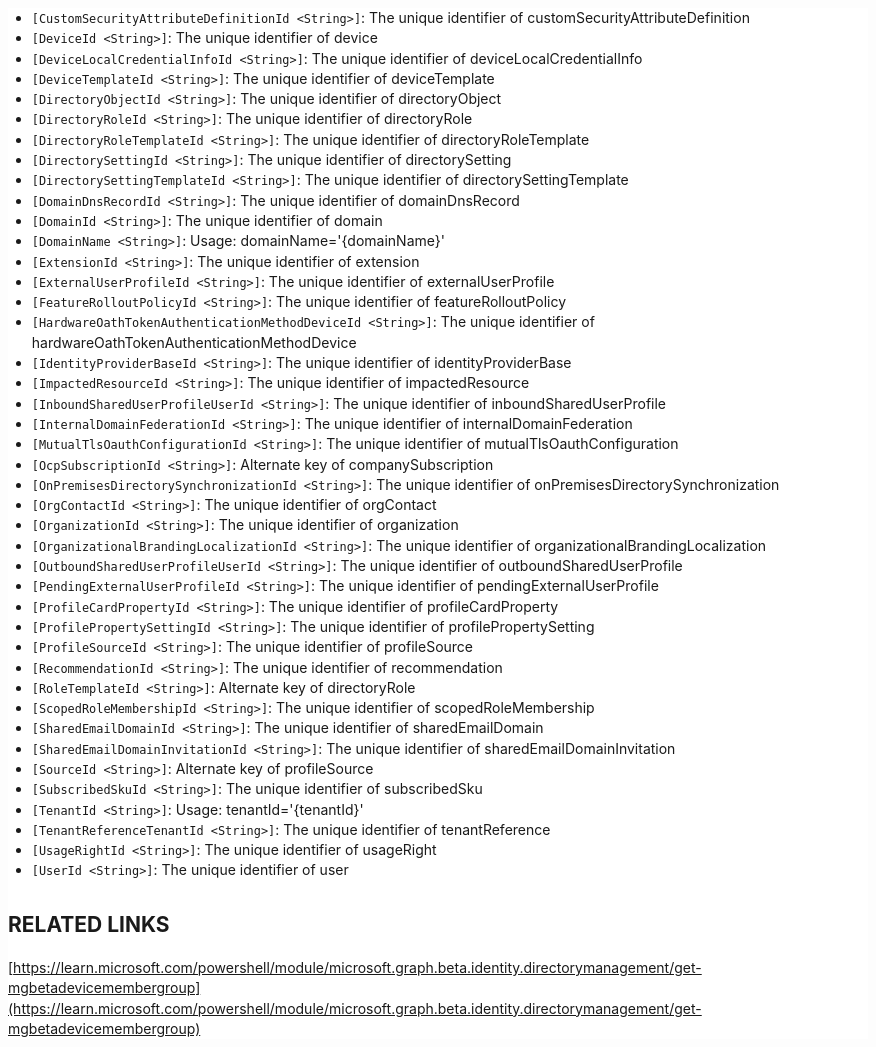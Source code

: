  - `[CustomSecurityAttributeDefinitionId <String>]`: The unique identifier of customSecurityAttributeDefinition
  - `[DeviceId <String>]`: The unique identifier of device
  - `[DeviceLocalCredentialInfoId <String>]`: The unique identifier of deviceLocalCredentialInfo
  - `[DeviceTemplateId <String>]`: The unique identifier of deviceTemplate
  - `[DirectoryObjectId <String>]`: The unique identifier of directoryObject
  - `[DirectoryRoleId <String>]`: The unique identifier of directoryRole
  - `[DirectoryRoleTemplateId <String>]`: The unique identifier of directoryRoleTemplate
  - `[DirectorySettingId <String>]`: The unique identifier of directorySetting
  - `[DirectorySettingTemplateId <String>]`: The unique identifier of directorySettingTemplate
  - `[DomainDnsRecordId <String>]`: The unique identifier of domainDnsRecord
  - `[DomainId <String>]`: The unique identifier of domain
  - `[DomainName <String>]`: Usage: domainName='{domainName}'
  - `[ExtensionId <String>]`: The unique identifier of extension
  - `[ExternalUserProfileId <String>]`: The unique identifier of externalUserProfile
  - `[FeatureRolloutPolicyId <String>]`: The unique identifier of featureRolloutPolicy
  - `[HardwareOathTokenAuthenticationMethodDeviceId <String>]`: The unique identifier of hardwareOathTokenAuthenticationMethodDevice
  - `[IdentityProviderBaseId <String>]`: The unique identifier of identityProviderBase
  - `[ImpactedResourceId <String>]`: The unique identifier of impactedResource
  - `[InboundSharedUserProfileUserId <String>]`: The unique identifier of inboundSharedUserProfile
  - `[InternalDomainFederationId <String>]`: The unique identifier of internalDomainFederation
  - `[MutualTlsOauthConfigurationId <String>]`: The unique identifier of mutualTlsOauthConfiguration
  - `[OcpSubscriptionId <String>]`: Alternate key of companySubscription
  - `[OnPremisesDirectorySynchronizationId <String>]`: The unique identifier of onPremisesDirectorySynchronization
  - `[OrgContactId <String>]`: The unique identifier of orgContact
  - `[OrganizationId <String>]`: The unique identifier of organization
  - `[OrganizationalBrandingLocalizationId <String>]`: The unique identifier of organizationalBrandingLocalization
  - `[OutboundSharedUserProfileUserId <String>]`: The unique identifier of outboundSharedUserProfile
  - `[PendingExternalUserProfileId <String>]`: The unique identifier of pendingExternalUserProfile
  - `[ProfileCardPropertyId <String>]`: The unique identifier of profileCardProperty
  - `[ProfilePropertySettingId <String>]`: The unique identifier of profilePropertySetting
  - `[ProfileSourceId <String>]`: The unique identifier of profileSource
  - `[RecommendationId <String>]`: The unique identifier of recommendation
  - `[RoleTemplateId <String>]`: Alternate key of directoryRole
  - `[ScopedRoleMembershipId <String>]`: The unique identifier of scopedRoleMembership
  - `[SharedEmailDomainId <String>]`: The unique identifier of sharedEmailDomain
  - `[SharedEmailDomainInvitationId <String>]`: The unique identifier of sharedEmailDomainInvitation
  - `[SourceId <String>]`: Alternate key of profileSource
  - `[SubscribedSkuId <String>]`: The unique identifier of subscribedSku
  - `[TenantId <String>]`: Usage: tenantId='{tenantId}'
  - `[TenantReferenceTenantId <String>]`: The unique identifier of tenantReference
  - `[UsageRightId <String>]`: The unique identifier of usageRight
  - `[UserId <String>]`: The unique identifier of user

## RELATED LINKS

[https://learn.microsoft.com/powershell/module/microsoft.graph.beta.identity.directorymanagement/get-mgbetadevicemembergroup](https://learn.microsoft.com/powershell/module/microsoft.graph.beta.identity.directorymanagement/get-mgbetadevicemembergroup)
